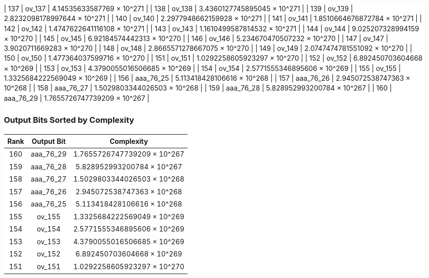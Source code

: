 | 137 | ov_137 | 4.14535633587769 × 10^271 |
| 138 | ov_138 | 3.4360127745895045 × 10^271 |
| 139 | ov_139 | 2.8232098178997644 × 10^271 |
| 140 | ov_140 | 2.2977948662159928 × 10^271 |
| 141 | ov_141 | 1.8510664676872784 × 10^271 |
| 142 | ov_142 | 1.4747622641116108 × 10^271 |
| 143 | ov_143 | 1.1610499587814532 × 10^271 |
| 144 | ov_144 | 9.025207328994159 × 10^270 |
| 145 | ov_145 | 6.92184574442313 × 10^270 |
| 146 | ov_146 | 5.234670470507232 × 10^270 |
| 147 | ov_147 | 3.9020711669283 × 10^270 |
| 148 | ov_148 | 2.8665571278667075 × 10^270 |
| 149 | ov_149 | 2.0747474781551092 × 10^270 |
| 150 | ov_150 | 1.477364037599716 × 10^270 |
| 151 | ov_151 | 1.0292258605923297 × 10^270 |
| 152 | ov_152 | 6.892450703604668 × 10^269 |
| 153 | ov_153 | 4.3790055016506685 × 10^269 |
| 154 | ov_154 | 2.5771555346895606 × 10^269 |
| 155 | ov_155 | 1.3325684222569049 × 10^269 |
| 156 | aaa_76_25 | 5.113418428106616 × 10^268 |
| 157 | aaa_76_26 | 2.945072538747363 × 10^268 |
| 158 | aaa_76_27 | 1.5029803344026503 × 10^268 |
| 159 | aaa_76_28 | 5.828952993200784 × 10^267 |
| 160 | aaa_76_29 | 1.7655726747739209 × 10^267 |

### Output Bits Sorted by Complexity

| Rank | Output Bit | Complexity |
|:----:|:----------:|:----------:|
| 160 | aaa_76_29 | 1.7655726747739209 × 10^267 |
| 159 | aaa_76_28 | 5.828952993200784 × 10^267 |
| 158 | aaa_76_27 | 1.5029803344026503 × 10^268 |
| 157 | aaa_76_26 | 2.945072538747363 × 10^268 |
| 156 | aaa_76_25 | 5.113418428106616 × 10^268 |
| 155 | ov_155 | 1.3325684222569049 × 10^269 |
| 154 | ov_154 | 2.5771555346895606 × 10^269 |
| 153 | ov_153 | 4.3790055016506685 × 10^269 |
| 152 | ov_152 | 6.892450703604668 × 10^269 |
| 151 | ov_151 | 1.0292258605923297 × 10^270 |